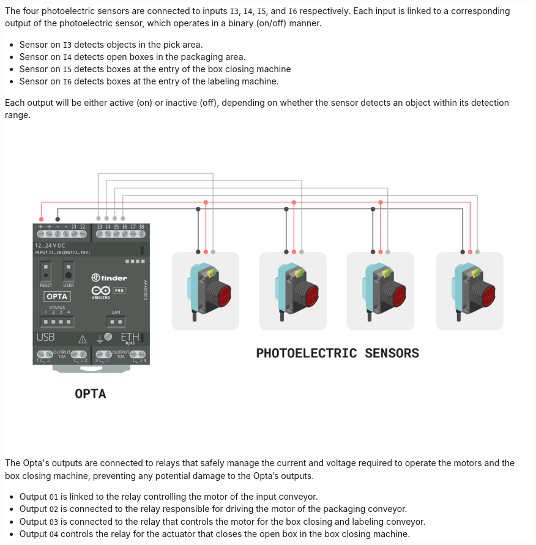 The four photoelectric sensors are connected to inputs `I3`, `I4`, `I5`, and `I6` respectively. Each input is linked to a corresponding output of the photoelectric sensor, which operates in a binary (on/off) manner.

- Sensor on `I3` detects objects in the pick area.
- Sensor on `I4` detects open boxes in the packaging area. 
- Sensor on `I5` detects boxes at the entry of the box closing machine
- Sensor on `I6` detects boxes at the entry of the labeling machine. 
  
Each output will be either active (on) or inactive (off), depending on whether the sensor detects an object within its detection range.

![Photoeletric Sensor Connection](assets/photo-sensor-wiring.png)

The Opta's outputs are connected to relays that safely manage the current and voltage required to operate the motors and the box closing machine, preventing any potential damage to the Opta’s outputs. 

- Output `O1` is linked to the relay controlling the motor of the input conveyor. 
- Output `O2` is connected to the relay responsible for driving the motor of the packaging conveyor. 
- Output `O3` is connected to the relay that controls the motor for the box closing and labeling conveyor. 
- Output `O4` controls the relay for the actuator that closes the open box in the box closing machine.
